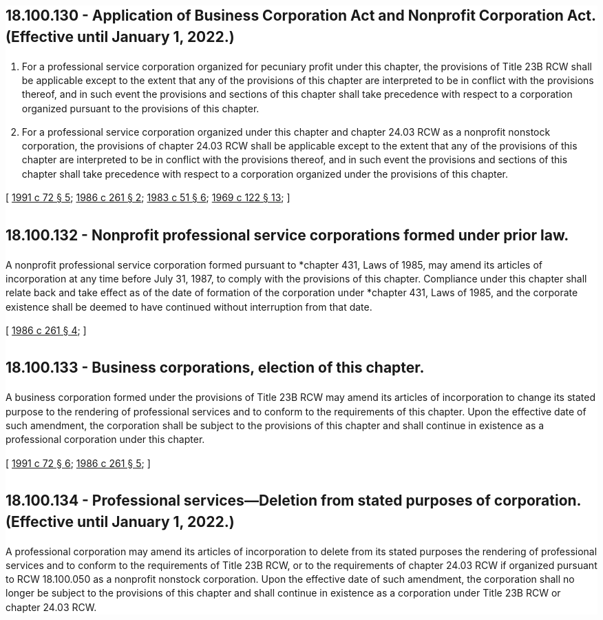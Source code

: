 ## 18.100.130 - Application of Business Corporation Act and Nonprofit Corporation Act. (Effective until January 1, 2022.)
1. For a professional service corporation organized for pecuniary profit under this chapter, the provisions of Title 23B RCW shall be applicable except to the extent that any of the provisions of this chapter are interpreted to be in conflict with the provisions thereof, and in such event the provisions and sections of this chapter shall take precedence with respect to a corporation organized pursuant to the provisions of this chapter.

2. For a professional service corporation organized under this chapter and chapter 24.03 RCW as a nonprofit nonstock corporation, the provisions of chapter 24.03 RCW shall be applicable except to the extent that any of the provisions of this chapter are interpreted to be in conflict with the provisions thereof, and in such event the provisions and sections of this chapter shall take precedence with respect to a corporation organized under the provisions of this chapter.

\[ [1991 c 72 § 5](http://lawfilesext.leg.wa.gov/biennium/1991-92/Pdf/Bills/Session%20Laws/Senate/5107.SL.pdf?cite=1991%20c%2072%20§%205); [1986 c 261 § 2](http://leg.wa.gov/CodeReviser/documents/sessionlaw/1986c261.pdf?cite=1986%20c%20261%20§%202); [1983 c 51 § 6](http://leg.wa.gov/CodeReviser/documents/sessionlaw/1983c51.pdf?cite=1983%20c%2051%20§%206); [1969 c 122 § 13](http://leg.wa.gov/CodeReviser/documents/sessionlaw/1969c122.pdf?cite=1969%20c%20122%20§%2013); \]

## 18.100.132 - Nonprofit professional service corporations formed under prior law.
A nonprofit professional service corporation formed pursuant to *chapter 431, Laws of 1985, may amend its articles of incorporation at any time before July 31, 1987, to comply with the provisions of this chapter. Compliance under this chapter shall relate back and take effect as of the date of formation of the corporation under *chapter 431, Laws of 1985, and the corporate existence shall be deemed to have continued without interruption from that date.

\[ [1986 c 261 § 4](http://leg.wa.gov/CodeReviser/documents/sessionlaw/1986c261.pdf?cite=1986%20c%20261%20§%204); \]

## 18.100.133 - Business corporations, election of this chapter.
A business corporation formed under the provisions of Title 23B RCW may amend its articles of incorporation to change its stated purpose to the rendering of professional services and to conform to the requirements of this chapter. Upon the effective date of such amendment, the corporation shall be subject to the provisions of this chapter and shall continue in existence as a professional corporation under this chapter.

\[ [1991 c 72 § 6](http://lawfilesext.leg.wa.gov/biennium/1991-92/Pdf/Bills/Session%20Laws/Senate/5107.SL.pdf?cite=1991%20c%2072%20§%206); [1986 c 261 § 5](http://leg.wa.gov/CodeReviser/documents/sessionlaw/1986c261.pdf?cite=1986%20c%20261%20§%205); \]

## 18.100.134 - Professional services—Deletion from stated purposes of corporation. (Effective until January 1, 2022.)
A professional corporation may amend its articles of incorporation to delete from its stated purposes the rendering of professional services and to conform to the requirements of Title 23B RCW, or to the requirements of chapter 24.03 RCW if organized pursuant to RCW 18.100.050 as a nonprofit nonstock corporation. Upon the effective date of such amendment, the corporation shall no longer be subject to the provisions of this chapter and shall continue in existence as a corporation under Title 23B RCW or chapter 24.03 RCW.
